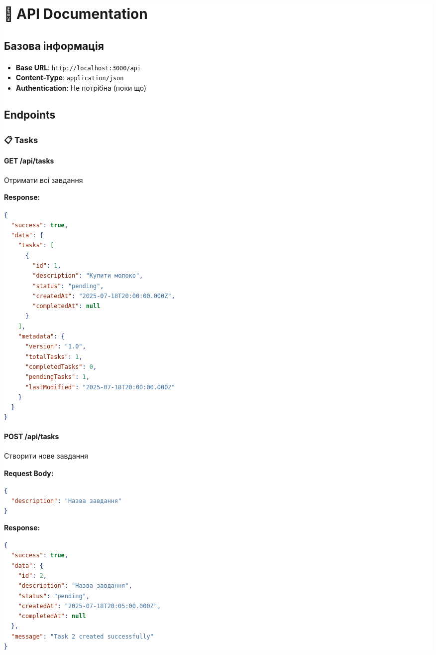 # 🔌 API Documentation

## Базова інформація

- **Base URL**: `http://localhost:3000/api`
- **Content-Type**: `application/json`
- **Authentication**: Не потрібна (поки що)

## Endpoints

### 📋 Tasks

#### GET /api/tasks
Отримати всі завдання

**Response:**
```json
{
  "success": true,
  "data": {
    "tasks": [
      {
        "id": 1,
        "description": "Купити молоко",
        "status": "pending",
        "createdAt": "2025-07-18T20:00:00.000Z",
        "completedAt": null
      }
    ],
    "metadata": {
      "version": "1.0",
      "totalTasks": 1,
      "completedTasks": 0,
      "pendingTasks": 1,
      "lastModified": "2025-07-18T20:00:00.000Z"
    }
  }
}
```

#### POST /api/tasks
Створити нове завдання

**Request Body:**
```json
{
  "description": "Назва завдання"
}
```

**Response:**
```json
{
  "success": true,
  "data": {
    "id": 2,
    "description": "Назва завдання",
    "status": "pending",
    "createdAt": "2025-07-18T20:05:00.000Z",
    "completedAt": null
  },
  "message": "Task 2 created successfully"
}
```